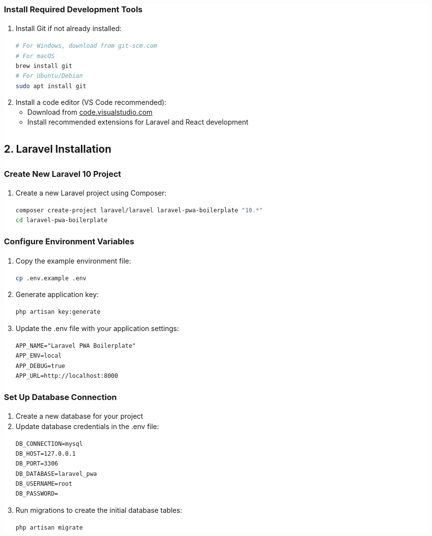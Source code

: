 ### Install Required Development Tools
1. Install Git if not already installed:
   ```bash
   # For Windows, download from git-scm.com
   # For macOS
   brew install git
   # For Ubuntu/Debian
   sudo apt install git
   ```
2. Install a code editor (VS Code recommended):
   - Download from [code.visualstudio.com](https://code.visualstudio.com/)
   - Install recommended extensions for Laravel and React development

## 2. Laravel Installation

### Create New Laravel 10 Project
1. Create a new Laravel project using Composer:
   ```bash
   composer create-project laravel/laravel laravel-pwa-boilerplate "10.*"
   cd laravel-pwa-boilerplate
   ```

### Configure Environment Variables
1. Copy the example environment file:
   ```bash
   cp .env.example .env
   ```
2. Generate application key:
   ```bash
   php artisan key:generate
   ```
3. Update the .env file with your application settings:
   ```
   APP_NAME="Laravel PWA Boilerplate"
   APP_ENV=local
   APP_DEBUG=true
   APP_URL=http://localhost:8000
   ```

### Set Up Database Connection
1. Create a new database for your project
2. Update database credentials in the .env file:
   ```
   DB_CONNECTION=mysql
   DB_HOST=127.0.0.1
   DB_PORT=3306
   DB_DATABASE=laravel_pwa
   DB_USERNAME=root
   DB_PASSWORD=
   ```
3. Run migrations to create the initial database tables:
   ```bash
   php artisan migrate
   ```
